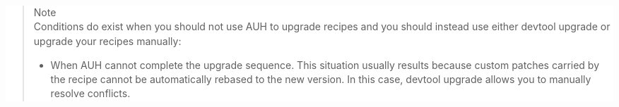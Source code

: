 > Note  
> Conditions do exist when you should not use AUH to upgrade recipes and you should instead use either devtool upgrade or upgrade your recipes manually:  
> + When AUH cannot complete the upgrade sequence. This situation usually results because custom patches carried by the recipe cannot be automatically rebased to the new version. In this case, devtool upgrade allows you to manually resolve conflicts.  
